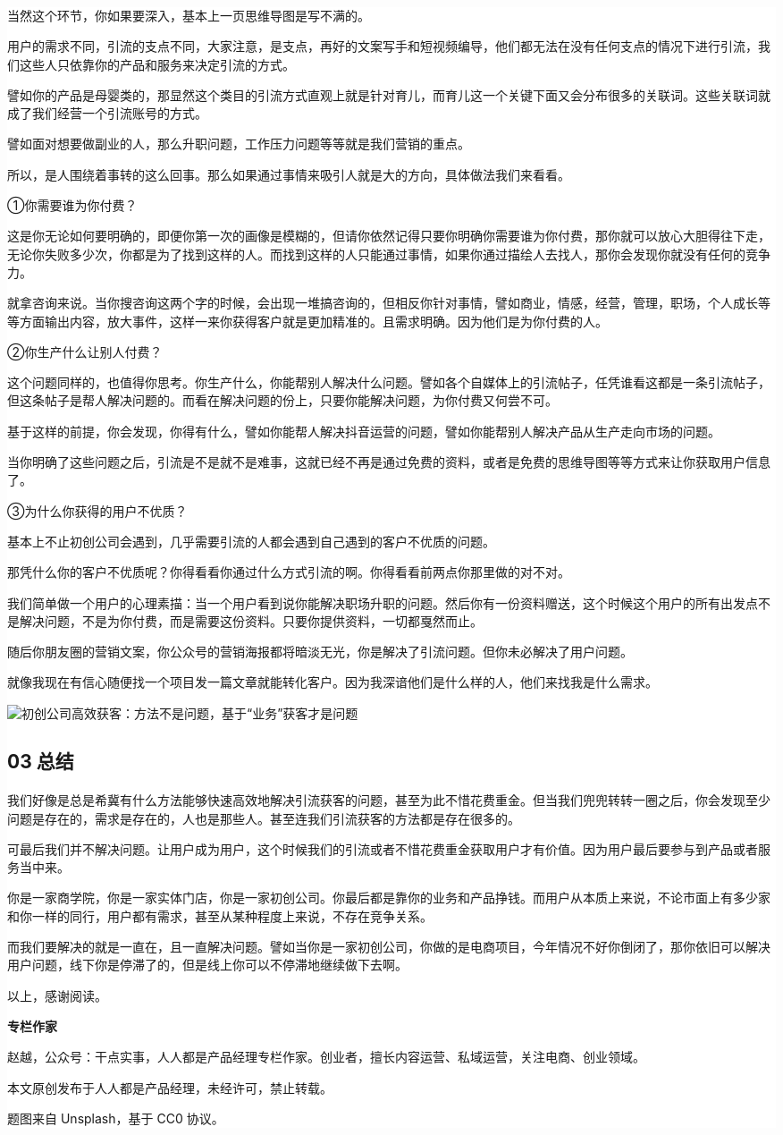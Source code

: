 当然这个环节，你如果要深入，基本上一页思维导图是写不满的。

用户的需求不同，引流的支点不同，大家注意，是支点，再好的文案写手和短视频编导，他们都无法在没有任何支点的情况下进行引流，我们这些人只依靠你的产品和服务来决定引流的方式。

譬如你的产品是母婴类的，那显然这个类目的引流方式直观上就是针对育儿，而育儿这一个关键下面又会分布很多的关联词。这些关联词就成了我们经营一个引流账号的方式。

譬如面对想要做副业的人，那么升职问题，工作压力问题等等就是我们营销的重点。

所以，是人围绕着事转的这么回事。那么如果通过事情来吸引人就是大的方向，具体做法我们来看看。

①你需要谁为你付费？

这是你无论如何要明确的，即便你第一次的画像是模糊的，但请你依然记得只要你明确你需要谁为你付费，那你就可以放心大胆得往下走，无论你失败多少次，你都是为了找到这样的人。而找到这样的人只能通过事情，如果你通过描绘人去找人，那你会发现你就没有任何的竞争力。

就拿咨询来说。当你搜咨询这两个字的时候，会出现一堆搞咨询的，但相反你针对事情，譬如商业，情感，经营，管理，职场，个人成长等等方面输出内容，放大事件，这样一来你获得客户就是更加精准的。且需求明确。因为他们是为你付费的人。

②你生产什么让别人付费？

这个问题同样的，也值得你思考。你生产什么，你能帮别人解决什么问题。譬如各个自媒体上的引流帖子，任凭谁看这都是一条引流帖子，但这条帖子是帮人解决问题的。而看在解决问题的份上，只要你能解决问题，为你付费又何尝不可。

基于这样的前提，你会发现，你得有什么，譬如你能帮人解决抖音运营的问题，譬如你能帮别人解决产品从生产走向市场的问题。

当你明确了这些问题之后，引流是不是就不是难事，这就已经不再是通过免费的资料，或者是免费的思维导图等等方式来让你获取用户信息了。

③为什么你获得的用户不优质？

基本上不止初创公司会遇到，几乎需要引流的人都会遇到自己遇到的客户不优质的问题。

那凭什么你的客户不优质呢？你得看看你通过什么方式引流的啊。你得看看前两点你那里做的对不对。

我们简单做一个用户的心理素描：当一个用户看到说你能解决职场升职的问题。然后你有一份资料赠送，这个时候这个用户的所有出发点不是解决问题，不是为你付费，而是需要这份资料。只要你提供资料，一切都戛然而止。

随后你朋友圈的营销文案，你公众号的营销海报都将暗淡无光，你是解决了引流问题。但你未必解决了用户问题。

就像我现在有信心随便找一个项目发一篇文章就能转化客户。因为我深谙他们是什么样的人，他们来找我是什么需求。

![初创公司高效获客：方法不是问题，基于“业务”获客才是问题](https://image.woshipm.com/wp-files/2022/11/Ah6Pt2xPl6O8zWWRfQin.jpeg)

## 03 总结

我们好像是总是希冀有什么方法能够快速高效地解决引流获客的问题，甚至为此不惜花费重金。但当我们兜兜转转一圈之后，你会发现至少问题是存在的，需求是存在的，人也是那些人。甚至连我们引流获客的方法都是存在很多的。

可最后我们并不解决问题。让用户成为用户，这个时候我们的引流或者不惜花费重金获取用户才有价值。因为用户最后要参与到产品或者服务当中来。

你是一家商学院，你是一家实体门店，你是一家初创公司。你最后都是靠你的业务和产品挣钱。而用户从本质上来说，不论市面上有多少家和你一样的同行，用户都有需求，甚至从某种程度上来说，不存在竞争关系。

而我们要解决的就是一直在，且一直解决问题。譬如当你是一家初创公司，你做的是电商项目，今年情况不好你倒闭了，那你依旧可以解决用户问题，线下你是停滞了的，但是线上你可以不停滞地继续做下去啊。

以上，感谢阅读。

**专栏作家**

赵越，公众号：干点实事，人人都是产品经理专栏作家。创业者，擅长内容运营、私域运营，关注电商、创业领域。

本文原创发布于人人都是产品经理，未经许可，禁止转载。

题图来自 Unsplash，基于 CC0 协议。
